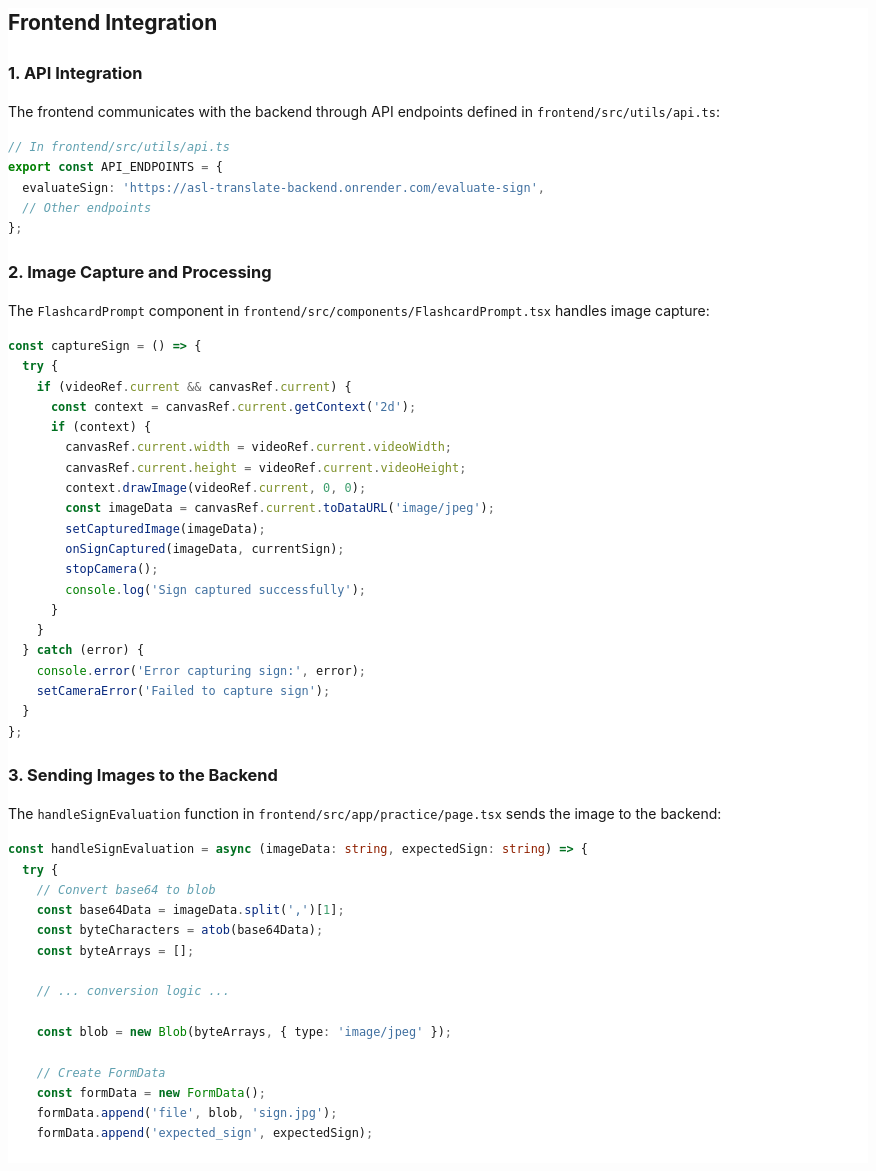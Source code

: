 ## Frontend Integration

### 1. API Integration

The frontend communicates with the backend through API endpoints defined in `frontend/src/utils/api.ts`:

```typescript
// In frontend/src/utils/api.ts
export const API_ENDPOINTS = {
  evaluateSign: 'https://asl-translate-backend.onrender.com/evaluate-sign',
  // Other endpoints
};
```

### 2. Image Capture and Processing

The `FlashcardPrompt` component in `frontend/src/components/FlashcardPrompt.tsx` handles image capture:

```typescript
const captureSign = () => {
  try {
    if (videoRef.current && canvasRef.current) {
      const context = canvasRef.current.getContext('2d');
      if (context) {
        canvasRef.current.width = videoRef.current.videoWidth;
        canvasRef.current.height = videoRef.current.videoHeight;
        context.drawImage(videoRef.current, 0, 0);
        const imageData = canvasRef.current.toDataURL('image/jpeg');
        setCapturedImage(imageData);
        onSignCaptured(imageData, currentSign);
        stopCamera();
        console.log('Sign captured successfully');
      }
    }
  } catch (error) {
    console.error('Error capturing sign:', error);
    setCameraError('Failed to capture sign');
  }
};
```

### 3. Sending Images to the Backend

The `handleSignEvaluation` function in `frontend/src/app/practice/page.tsx` sends the image to the backend:

```typescript
const handleSignEvaluation = async (imageData: string, expectedSign: string) => {
  try {
    // Convert base64 to blob
    const base64Data = imageData.split(',')[1];
    const byteCharacters = atob(base64Data);
    const byteArrays = [];
    
    // ... conversion logic ...
    
    const blob = new Blob(byteArrays, { type: 'image/jpeg' });
    
    // Create FormData
    const formData = new FormData();
    formData.append('file', blob, 'sign.jpg');
    formData.append('expected_sign', expectedSign);
    
```